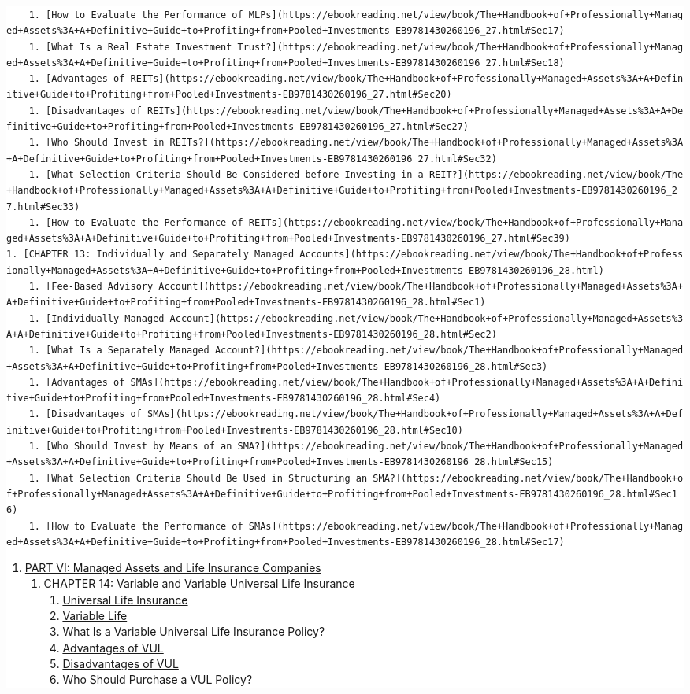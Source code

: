         1. [How to Evaluate the Performance of MLPs](https://ebookreading.net/view/book/The+Handbook+of+Professionally+Managed+Assets%3A+A+Definitive+Guide+to+Profiting+from+Pooled+Investments-EB9781430260196_27.html#Sec17)
        1. [What Is a Real Estate Investment Trust?](https://ebookreading.net/view/book/The+Handbook+of+Professionally+Managed+Assets%3A+A+Definitive+Guide+to+Profiting+from+Pooled+Investments-EB9781430260196_27.html#Sec18)
        1. [Advantages of REITs](https://ebookreading.net/view/book/The+Handbook+of+Professionally+Managed+Assets%3A+A+Definitive+Guide+to+Profiting+from+Pooled+Investments-EB9781430260196_27.html#Sec20)
        1. [Disadvantages of REITs](https://ebookreading.net/view/book/The+Handbook+of+Professionally+Managed+Assets%3A+A+Definitive+Guide+to+Profiting+from+Pooled+Investments-EB9781430260196_27.html#Sec27)
        1. [Who Should Invest in REITs?](https://ebookreading.net/view/book/The+Handbook+of+Professionally+Managed+Assets%3A+A+Definitive+Guide+to+Profiting+from+Pooled+Investments-EB9781430260196_27.html#Sec32)
        1. [What Selection Criteria Should Be Considered before Investing in a REIT?](https://ebookreading.net/view/book/The+Handbook+of+Professionally+Managed+Assets%3A+A+Definitive+Guide+to+Profiting+from+Pooled+Investments-EB9781430260196_27.html#Sec33)
        1. [How to Evaluate the Performance of REITs](https://ebookreading.net/view/book/The+Handbook+of+Professionally+Managed+Assets%3A+A+Definitive+Guide+to+Profiting+from+Pooled+Investments-EB9781430260196_27.html#Sec39)
    1. [CHAPTER 13: Individually and Separately Managed Accounts](https://ebookreading.net/view/book/The+Handbook+of+Professionally+Managed+Assets%3A+A+Definitive+Guide+to+Profiting+from+Pooled+Investments-EB9781430260196_28.html)
        1. [Fee-Based Advisory Account](https://ebookreading.net/view/book/The+Handbook+of+Professionally+Managed+Assets%3A+A+Definitive+Guide+to+Profiting+from+Pooled+Investments-EB9781430260196_28.html#Sec1)
        1. [Individually Managed Account](https://ebookreading.net/view/book/The+Handbook+of+Professionally+Managed+Assets%3A+A+Definitive+Guide+to+Profiting+from+Pooled+Investments-EB9781430260196_28.html#Sec2)
        1. [What Is a Separately Managed Account?](https://ebookreading.net/view/book/The+Handbook+of+Professionally+Managed+Assets%3A+A+Definitive+Guide+to+Profiting+from+Pooled+Investments-EB9781430260196_28.html#Sec3)
        1. [Advantages of SMAs](https://ebookreading.net/view/book/The+Handbook+of+Professionally+Managed+Assets%3A+A+Definitive+Guide+to+Profiting+from+Pooled+Investments-EB9781430260196_28.html#Sec4)
        1. [Disadvantages of SMAs](https://ebookreading.net/view/book/The+Handbook+of+Professionally+Managed+Assets%3A+A+Definitive+Guide+to+Profiting+from+Pooled+Investments-EB9781430260196_28.html#Sec10)
        1. [Who Should Invest by Means of an SMA?](https://ebookreading.net/view/book/The+Handbook+of+Professionally+Managed+Assets%3A+A+Definitive+Guide+to+Profiting+from+Pooled+Investments-EB9781430260196_28.html#Sec15)
        1. [What Selection Criteria Should Be Used in Structuring an SMA?](https://ebookreading.net/view/book/The+Handbook+of+Professionally+Managed+Assets%3A+A+Definitive+Guide+to+Profiting+from+Pooled+Investments-EB9781430260196_28.html#Sec16)
        1. [How to Evaluate the Performance of SMAs](https://ebookreading.net/view/book/The+Handbook+of+Professionally+Managed+Assets%3A+A+Definitive+Guide+to+Profiting+from+Pooled+Investments-EB9781430260196_28.html#Sec17)
1. [PART VI: Managed Assets and Life Insurance Companies](https://ebookreading.net/view/book/The+Handbook+of+Professionally+Managed+Assets%3A+A+Definitive+Guide+to+Profiting+from+Pooled+Investments-EB9781430260196_29.html)
    1. [CHAPTER 14: Variable and Variable Universal Life Insurance](https://ebookreading.net/view/book/The+Handbook+of+Professionally+Managed+Assets%3A+A+Definitive+Guide+to+Profiting+from+Pooled+Investments-EB9781430260196_30.html)
        1. [Universal Life Insurance](https://ebookreading.net/view/book/The+Handbook+of+Professionally+Managed+Assets%3A+A+Definitive+Guide+to+Profiting+from+Pooled+Investments-EB9781430260196_30.html#Sec1)
        1. [Variable Life](https://ebookreading.net/view/book/The+Handbook+of+Professionally+Managed+Assets%3A+A+Definitive+Guide+to+Profiting+from+Pooled+Investments-EB9781430260196_30.html#Sec2)
        1. [What Is a Variable Universal Life Insurance Policy?](https://ebookreading.net/view/book/The+Handbook+of+Professionally+Managed+Assets%3A+A+Definitive+Guide+to+Profiting+from+Pooled+Investments-EB9781430260196_30.html#Sec3)
        1. [Advantages of VUL](https://ebookreading.net/view/book/The+Handbook+of+Professionally+Managed+Assets%3A+A+Definitive+Guide+to+Profiting+from+Pooled+Investments-EB9781430260196_30.html#Sec4)
        1. [Disadvantages of VUL](https://ebookreading.net/view/book/The+Handbook+of+Professionally+Managed+Assets%3A+A+Definitive+Guide+to+Profiting+from+Pooled+Investments-EB9781430260196_30.html#Sec10)
        1. [Who Should Purchase a VUL Policy?](https://ebookreading.net/view/book/The+Handbook+of+Professionally+Managed+Assets%3A+A+Definitive+Guide+to+Profiting+from+Pooled+Investments-EB9781430260196_30.html#Sec15)